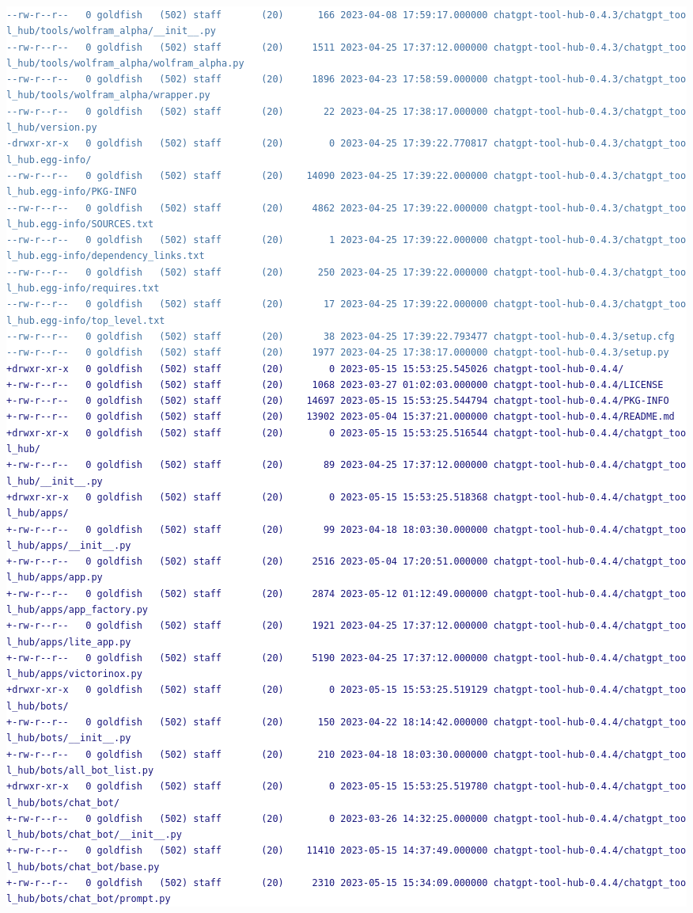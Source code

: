 ```diff
--rw-r--r--   0 goldfish   (502) staff       (20)      166 2023-04-08 17:59:17.000000 chatgpt-tool-hub-0.4.3/chatgpt_tool_hub/tools/wolfram_alpha/__init__.py
--rw-r--r--   0 goldfish   (502) staff       (20)     1511 2023-04-25 17:37:12.000000 chatgpt-tool-hub-0.4.3/chatgpt_tool_hub/tools/wolfram_alpha/wolfram_alpha.py
--rw-r--r--   0 goldfish   (502) staff       (20)     1896 2023-04-23 17:58:59.000000 chatgpt-tool-hub-0.4.3/chatgpt_tool_hub/tools/wolfram_alpha/wrapper.py
--rw-r--r--   0 goldfish   (502) staff       (20)       22 2023-04-25 17:38:17.000000 chatgpt-tool-hub-0.4.3/chatgpt_tool_hub/version.py
-drwxr-xr-x   0 goldfish   (502) staff       (20)        0 2023-04-25 17:39:22.770817 chatgpt-tool-hub-0.4.3/chatgpt_tool_hub.egg-info/
--rw-r--r--   0 goldfish   (502) staff       (20)    14090 2023-04-25 17:39:22.000000 chatgpt-tool-hub-0.4.3/chatgpt_tool_hub.egg-info/PKG-INFO
--rw-r--r--   0 goldfish   (502) staff       (20)     4862 2023-04-25 17:39:22.000000 chatgpt-tool-hub-0.4.3/chatgpt_tool_hub.egg-info/SOURCES.txt
--rw-r--r--   0 goldfish   (502) staff       (20)        1 2023-04-25 17:39:22.000000 chatgpt-tool-hub-0.4.3/chatgpt_tool_hub.egg-info/dependency_links.txt
--rw-r--r--   0 goldfish   (502) staff       (20)      250 2023-04-25 17:39:22.000000 chatgpt-tool-hub-0.4.3/chatgpt_tool_hub.egg-info/requires.txt
--rw-r--r--   0 goldfish   (502) staff       (20)       17 2023-04-25 17:39:22.000000 chatgpt-tool-hub-0.4.3/chatgpt_tool_hub.egg-info/top_level.txt
--rw-r--r--   0 goldfish   (502) staff       (20)       38 2023-04-25 17:39:22.793477 chatgpt-tool-hub-0.4.3/setup.cfg
--rw-r--r--   0 goldfish   (502) staff       (20)     1977 2023-04-25 17:38:17.000000 chatgpt-tool-hub-0.4.3/setup.py
+drwxr-xr-x   0 goldfish   (502) staff       (20)        0 2023-05-15 15:53:25.545026 chatgpt-tool-hub-0.4.4/
+-rw-r--r--   0 goldfish   (502) staff       (20)     1068 2023-03-27 01:02:03.000000 chatgpt-tool-hub-0.4.4/LICENSE
+-rw-r--r--   0 goldfish   (502) staff       (20)    14697 2023-05-15 15:53:25.544794 chatgpt-tool-hub-0.4.4/PKG-INFO
+-rw-r--r--   0 goldfish   (502) staff       (20)    13902 2023-05-04 15:37:21.000000 chatgpt-tool-hub-0.4.4/README.md
+drwxr-xr-x   0 goldfish   (502) staff       (20)        0 2023-05-15 15:53:25.516544 chatgpt-tool-hub-0.4.4/chatgpt_tool_hub/
+-rw-r--r--   0 goldfish   (502) staff       (20)       89 2023-04-25 17:37:12.000000 chatgpt-tool-hub-0.4.4/chatgpt_tool_hub/__init__.py
+drwxr-xr-x   0 goldfish   (502) staff       (20)        0 2023-05-15 15:53:25.518368 chatgpt-tool-hub-0.4.4/chatgpt_tool_hub/apps/
+-rw-r--r--   0 goldfish   (502) staff       (20)       99 2023-04-18 18:03:30.000000 chatgpt-tool-hub-0.4.4/chatgpt_tool_hub/apps/__init__.py
+-rw-r--r--   0 goldfish   (502) staff       (20)     2516 2023-05-04 17:20:51.000000 chatgpt-tool-hub-0.4.4/chatgpt_tool_hub/apps/app.py
+-rw-r--r--   0 goldfish   (502) staff       (20)     2874 2023-05-12 01:12:49.000000 chatgpt-tool-hub-0.4.4/chatgpt_tool_hub/apps/app_factory.py
+-rw-r--r--   0 goldfish   (502) staff       (20)     1921 2023-04-25 17:37:12.000000 chatgpt-tool-hub-0.4.4/chatgpt_tool_hub/apps/lite_app.py
+-rw-r--r--   0 goldfish   (502) staff       (20)     5190 2023-04-25 17:37:12.000000 chatgpt-tool-hub-0.4.4/chatgpt_tool_hub/apps/victorinox.py
+drwxr-xr-x   0 goldfish   (502) staff       (20)        0 2023-05-15 15:53:25.519129 chatgpt-tool-hub-0.4.4/chatgpt_tool_hub/bots/
+-rw-r--r--   0 goldfish   (502) staff       (20)      150 2023-04-22 18:14:42.000000 chatgpt-tool-hub-0.4.4/chatgpt_tool_hub/bots/__init__.py
+-rw-r--r--   0 goldfish   (502) staff       (20)      210 2023-04-18 18:03:30.000000 chatgpt-tool-hub-0.4.4/chatgpt_tool_hub/bots/all_bot_list.py
+drwxr-xr-x   0 goldfish   (502) staff       (20)        0 2023-05-15 15:53:25.519780 chatgpt-tool-hub-0.4.4/chatgpt_tool_hub/bots/chat_bot/
+-rw-r--r--   0 goldfish   (502) staff       (20)        0 2023-03-26 14:32:25.000000 chatgpt-tool-hub-0.4.4/chatgpt_tool_hub/bots/chat_bot/__init__.py
+-rw-r--r--   0 goldfish   (502) staff       (20)    11410 2023-05-15 14:37:49.000000 chatgpt-tool-hub-0.4.4/chatgpt_tool_hub/bots/chat_bot/base.py
+-rw-r--r--   0 goldfish   (502) staff       (20)     2310 2023-05-15 15:34:09.000000 chatgpt-tool-hub-0.4.4/chatgpt_tool_hub/bots/chat_bot/prompt.py
```